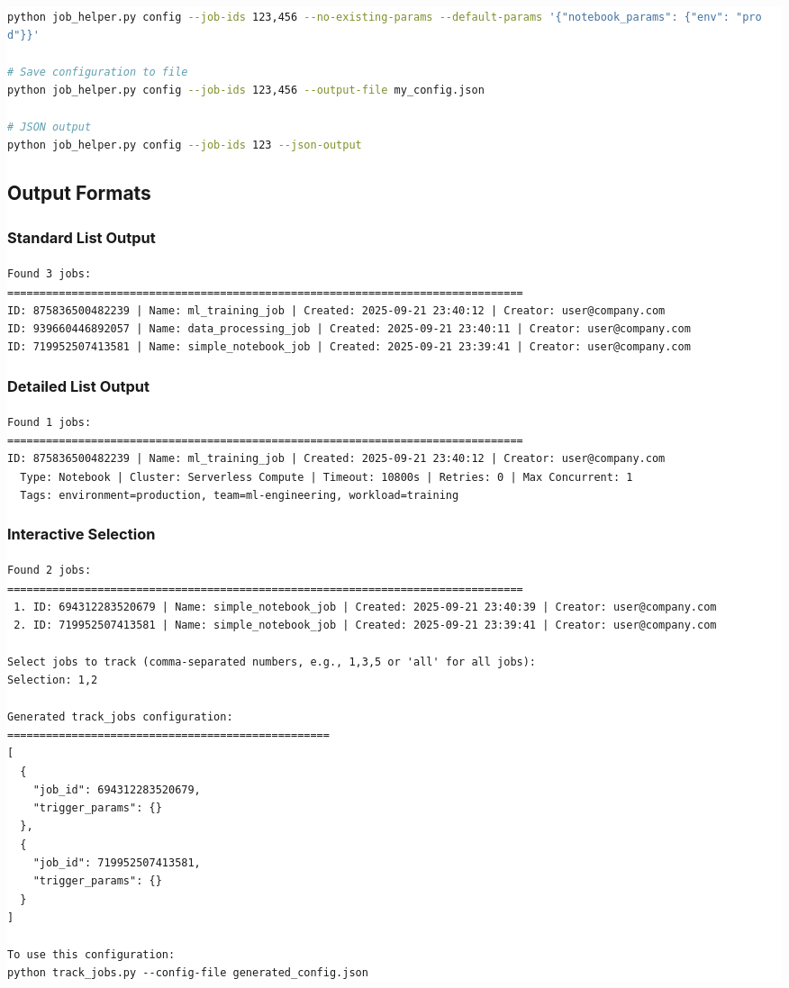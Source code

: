 ```bash
python job_helper.py config --job-ids 123,456 --no-existing-params --default-params '{"notebook_params": {"env": "prod"}}'

# Save configuration to file
python job_helper.py config --job-ids 123,456 --output-file my_config.json

# JSON output
python job_helper.py config --job-ids 123 --json-output
```

## Output Formats

### Standard List Output
```
Found 3 jobs:
================================================================================
ID: 875836500482239 | Name: ml_training_job | Created: 2025-09-21 23:40:12 | Creator: user@company.com
ID: 939660446892057 | Name: data_processing_job | Created: 2025-09-21 23:40:11 | Creator: user@company.com
ID: 719952507413581 | Name: simple_notebook_job | Created: 2025-09-21 23:39:41 | Creator: user@company.com
```

### Detailed List Output
```
Found 1 jobs:
================================================================================
ID: 875836500482239 | Name: ml_training_job | Created: 2025-09-21 23:40:12 | Creator: user@company.com
  Type: Notebook | Cluster: Serverless Compute | Timeout: 10800s | Retries: 0 | Max Concurrent: 1
  Tags: environment=production, team=ml-engineering, workload=training
```

### Interactive Selection
```
Found 2 jobs:
================================================================================
 1. ID: 694312283520679 | Name: simple_notebook_job | Created: 2025-09-21 23:40:39 | Creator: user@company.com
 2. ID: 719952507413581 | Name: simple_notebook_job | Created: 2025-09-21 23:39:41 | Creator: user@company.com

Select jobs to track (comma-separated numbers, e.g., 1,3,5 or 'all' for all jobs):
Selection: 1,2

Generated track_jobs configuration:
==================================================
[
  {
    "job_id": 694312283520679,
    "trigger_params": {}
  },
  {
    "job_id": 719952507413581,
    "trigger_params": {}
  }
]

To use this configuration:
python track_jobs.py --config-file generated_config.json
```
